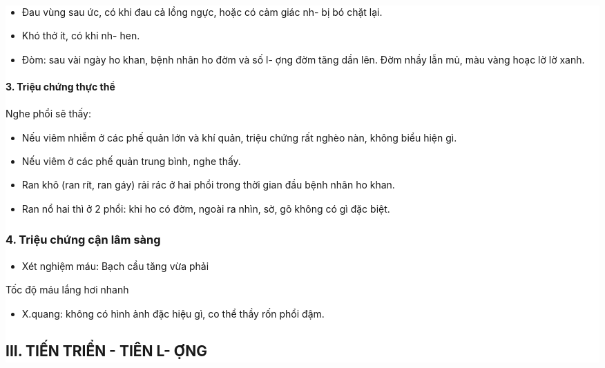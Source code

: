 - Đau vùng sau ức, có khi đau cả lồng ngực, hoặc có cảm giác nh- bị bó chặt lại.

- Khó thở ít, có khi nh- hen.

- Đòm: sau vài ngày ho khan, bệnh nhân ho đờm và số l- ợng đờm tăng dần lên. Đờm nhầy lẫn mủ, màu vàng hoạc lờ lờ xanh.

#### 3. Triệu chứng thực thể

Nghe phổi sẽ thấy:

- Nếu viêm nhiễm ở các phế quản lớn và khí quản, triệu chứng rất nghèo nàn, không biểu hiện gì.

- Nếu viêm ở các phế quản trung bình, nghe thấy.

- Ran khô (ran rít, ran gáy) rải rác ở hai phổi trong thời gian đầu bệnh nhân ho khan.
- Ran nổ hai thì ở 2 phổi: khi ho có đờm, ngoài ra nhìn, sờ, gõ không có gì đặc biệt.

### 4. Triệu chứng cận lâm sàng

- Xét nghiệm máu: Bạch cầu tăng vừa phải

Tốc độ máu lắng hơi nhanh

- X.quang: không có hình ảnh đặc hiệu gì, co thể thầy rốn phổi đậm.

## III. TIẾN TRIỂN - TIÊN L- ỢNG

